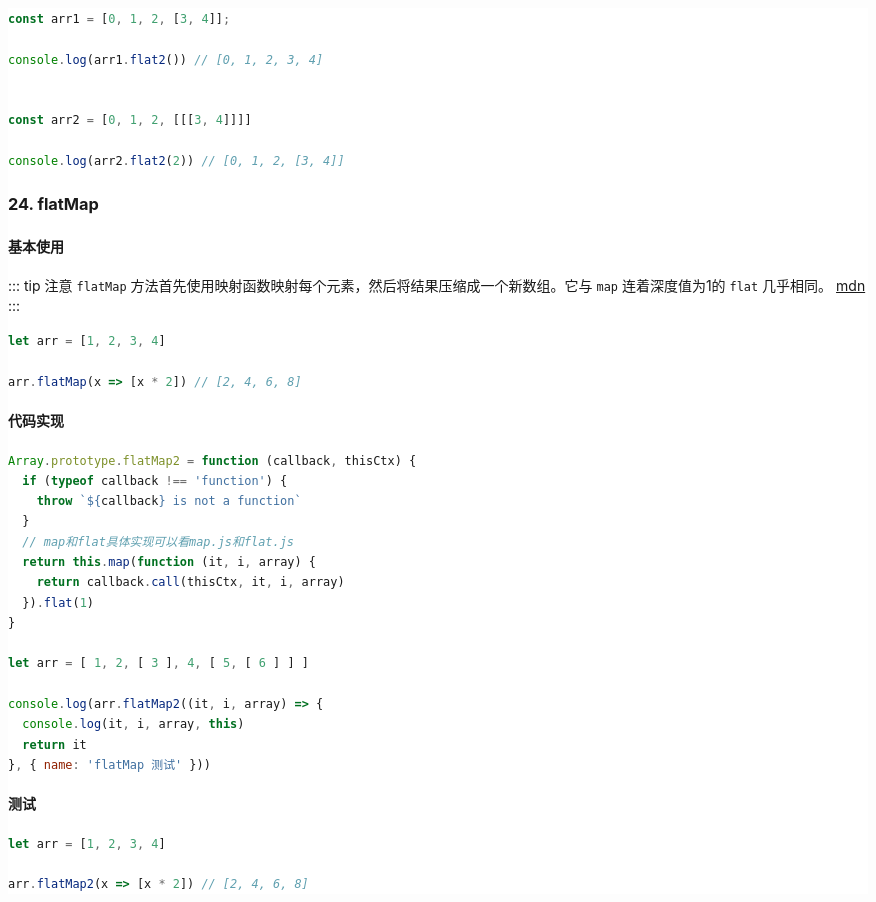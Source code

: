 ```js
const arr1 = [0, 1, 2, [3, 4]];

console.log(arr1.flat2()) // [0, 1, 2, 3, 4]


const arr2 = [0, 1, 2, [[[3, 4]]]]

console.log(arr2.flat2(2)) // [0, 1, 2, [3, 4]] 
```

### 24. flatMap

#### 基本使用

::: tip 注意
`flatMap` 方法首先使用映射函数映射每个元素，然后将结果压缩成一个新数组。它与 `map` 连着深度值为1的 `flat` 几乎相同。 [mdn](https://developer.mozilla.org/zh-CN/docs/Web/JavaScript/Reference/Global_Objects/Array/flatMap)
:::

```js
let arr = [1, 2, 3, 4]

arr.flatMap(x => [x * 2]) // [2, 4, 6, 8]
```

####  代码实现

```js
Array.prototype.flatMap2 = function (callback, thisCtx) {
  if (typeof callback !== 'function') {
    throw `${callback} is not a function`
  }
  // map和flat具体实现可以看map.js和flat.js
  return this.map(function (it, i, array) {
    return callback.call(thisCtx, it, i, array)
  }).flat(1)
}

let arr = [ 1, 2, [ 3 ], 4, [ 5, [ 6 ] ] ]

console.log(arr.flatMap2((it, i, array) => {
  console.log(it, i, array, this)
  return it
}, { name: 'flatMap 测试' }))
```

#### 测试

```js
let arr = [1, 2, 3, 4]

arr.flatMap2(x => [x * 2]) // [2, 4, 6, 8]
```